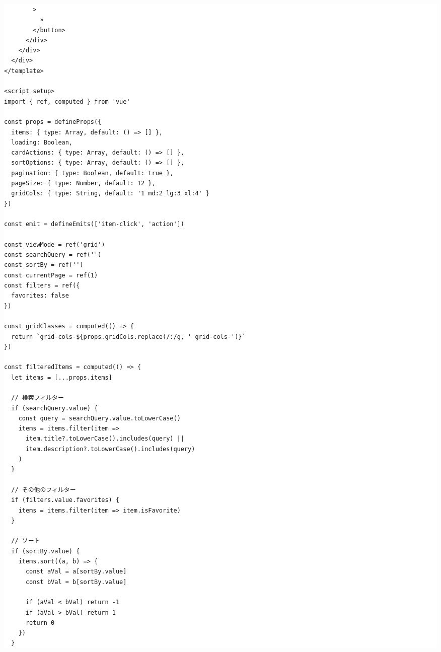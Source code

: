 ```vue
        >
          »
        </button>
      </div>
    </div>
  </div>
</template>

<script setup>
import { ref, computed } from 'vue'

const props = defineProps({
  items: { type: Array, default: () => [] },
  loading: Boolean,
  cardActions: { type: Array, default: () => [] },
  sortOptions: { type: Array, default: () => [] },
  pagination: { type: Boolean, default: true },
  pageSize: { type: Number, default: 12 },
  gridCols: { type: String, default: '1 md:2 lg:3 xl:4' }
})

const emit = defineEmits(['item-click', 'action'])

const viewMode = ref('grid')
const searchQuery = ref('')
const sortBy = ref('')
const currentPage = ref(1)
const filters = ref({
  favorites: false
})

const gridClasses = computed(() => {
  return `grid-cols-${props.gridCols.replace(/:/g, ' grid-cols-')}`
})

const filteredItems = computed(() => {
  let items = [...props.items]
  
  // 検索フィルター
  if (searchQuery.value) {
    const query = searchQuery.value.toLowerCase()
    items = items.filter(item =>
      item.title?.toLowerCase().includes(query) ||
      item.description?.toLowerCase().includes(query)
    )
  }
  
  // その他のフィルター
  if (filters.value.favorites) {
    items = items.filter(item => item.isFavorite)
  }
  
  // ソート
  if (sortBy.value) {
    items.sort((a, b) => {
      const aVal = a[sortBy.value]
      const bVal = b[sortBy.value]
      
      if (aVal < bVal) return -1
      if (aVal > bVal) return 1
      return 0
    })
  }
```